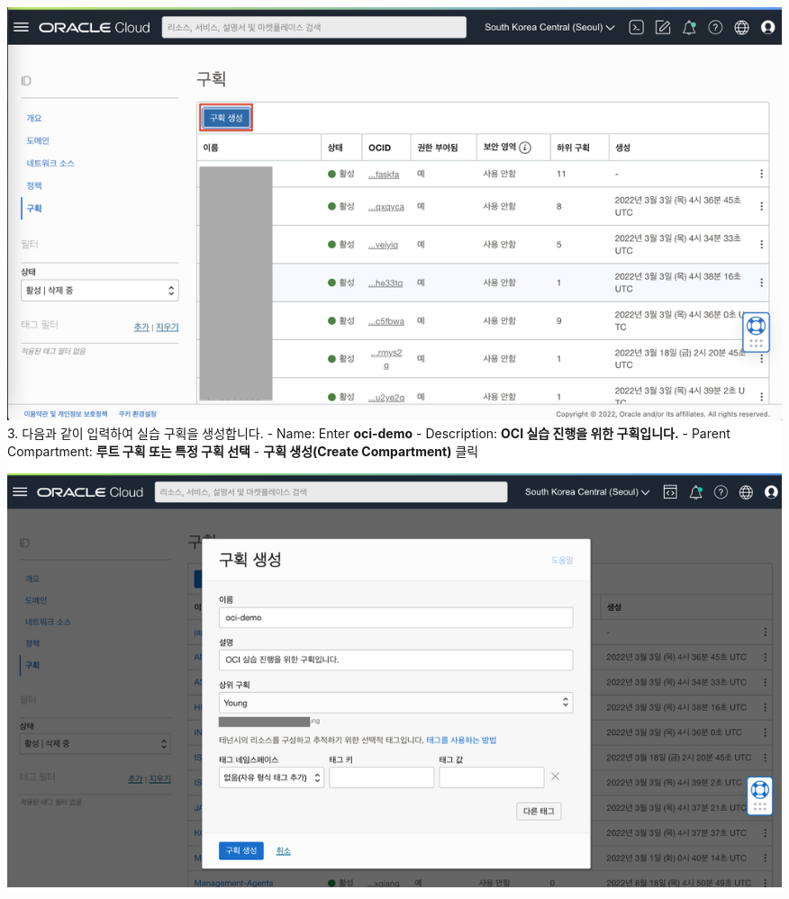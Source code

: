    ![](/assets/img/cloudnative/2023/certificate-lb/oci-compartment-create-1.png " ")
3. 다음과 같이 입력하여 실습 구획을 생성합니다.
    - Name: Enter **oci-demo**
    - Description: **OCI 실습 진행을 위한 구획입니다.**
    - Parent Compartment: **루트 구획 또는 특정 구획 선택**
    - **구획 생성(Create Compartment)** 클릭

   ![](/assets/img/cloudnative/2023/certificate-lb/oci-compartment-create-2.png " ")
